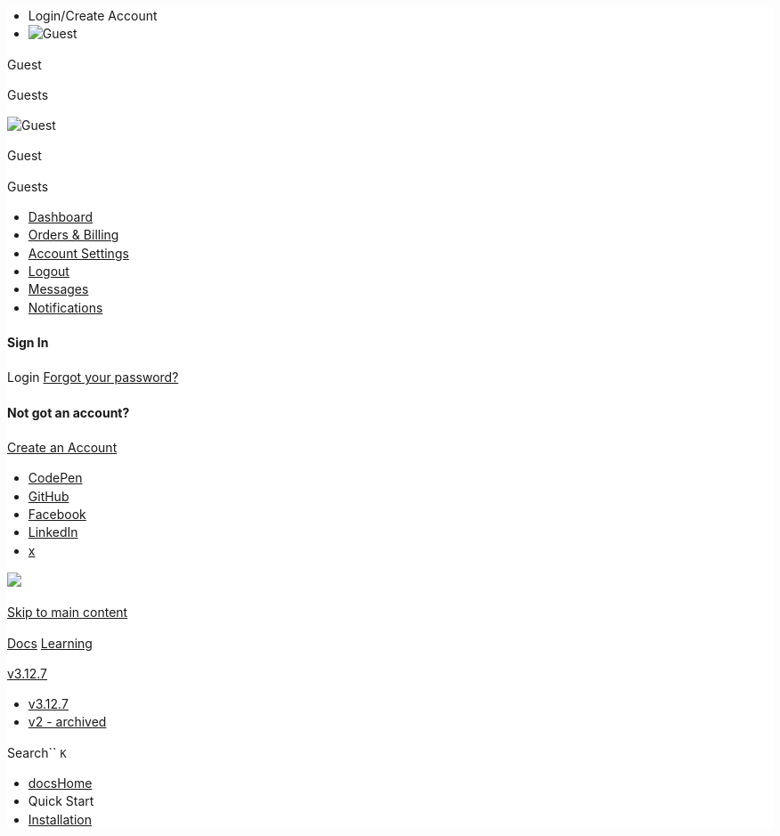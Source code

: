 - Login/Create Account
- ![Guest](https://gsap.com/community/uploads/set_resources_8/84c1e40ea0e759e3f1505eb1788ddf3c_default_photo.png)





Guest







Guests


![Guest](https://gsap.com/community/uploads/set_resources_8/84c1e40ea0e759e3f1505eb1788ddf3c_default_photo.png)

Guest

Guests

- [Dashboard](https://gsap.com/community/account-dashboard)
- [Orders & Billing](https://gsap.com/community/clients/orders)
- [Account Settings](https://gsap.com/community/settings)
- [Logout](https://gsap.com/community/logout/?csrfKey=ed61f13e022208f32983b1aebaae696c)
- [Messages](https://gsap.com/community/messenger/)
- [Notifications](https://gsap.com/community/notifications/)

#### Sign In

Login [Forgot your password?](https://gsap.com/community/lostpassword/)

#### Not got an account?

[Create an Account](https://gsap.com/community/register)

- [CodePen](https://codepen.io/GreenSock)
- [GitHub](https://github.com/greensock/GreenSock-JS/)
- [Facebook](https://www.facebook.com/greensock/)
- [LinkedIn](https://www.linkedin.com/company/greensock)
- [x](https://www.twitter.com/greensock/)

![](https://gsap.com/img/header-shapes.png)

[Skip to main content](https://gsap.com/docs/v3/Eases/RoughEase/#__docusaurus_skipToContent_fallback)

[Docs](https://gsap.com/docs/v3/) [Learning](https://gsap.com/resources)

[v3.12.7](https://gsap.com/docs/v3/)

- [v3.12.7](https://gsap.com/docs/v3/Eases/RoughEase)
- [v2 - archived](https://www.gsap.com/archived-docs/)

Search`` `K`

- [docsHome](https://gsap.com/docs/v3/)
- Quick Start
- [Installation](https://gsap.com/docs/v3/Installation)
